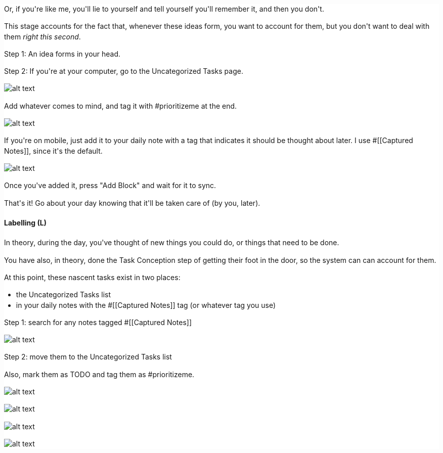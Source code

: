 Or, if you're like me, you'll lie to yourself and tell yourself you'll remember it, and then you don't.

This stage accounts for the fact that, whenever these ideas form, you want to account for them, but you don't want to deal with them *right this second*.

Step 1: An idea forms in your head.

Step 2: If you're at your computer, go to the Uncategorized Tasks page.

![alt text][uncat1]

[uncat1]: https://raw.githubusercontent.com/joshualmitchell/joshualmitchell.github.io/master/assets/images/projmgmtguide/uncat1.png "Uncategorized Tasks Page"

Add whatever comes to mind, and tag it with #prioritizeme at the end.

![alt text][uncat2]

[uncat2]: https://raw.githubusercontent.com/joshualmitchell/joshualmitchell.github.io/master/assets/images/projmgmtguide/uncat2.png "Uncategorized Tasks Page with prioritize me tag"

If you're on mobile, just add it to your daily note with a tag that indicates it should be thought about later. I use #[[Captured Notes]], since it's the default.

![alt text][mobile]

[mobile]: https://raw.githubusercontent.com/joshualmitchell/joshualmitchell.github.io/master/assets/images/projmgmtguide/mobile.png "Mobile Screenshot"

Once you've added it, press "Add Block" and wait for it to sync.

That's it! Go about your day knowing that it'll be taken care of (by you, later).

#### Labelling (L)

In theory, during the day, you've thought of new things you could do, or things that need to be done.

You have also, in theory, done the Task Conception step of getting their foot in the door, so the system can can account for them.

At this point, these nascent tasks exist in two places:

* the Uncategorized Tasks list
* in your daily notes with the #[[Captured Notes]] tag (or whatever tag you use)

Step 1: search for any notes tagged #[[Captured Notes]]

![alt text][captured1]

[captured1]: https://raw.githubusercontent.com/joshualmitchell/joshualmitchell.github.io/master/assets/images/projmgmtguide/captured1.png "Captured Notes tagged notes"

Step 2: move them to the Uncategorized Tasks list

Also, mark them as TODO and tag them as #prioritizeme.

![alt text][captured2]

[captured2]: https://raw.githubusercontent.com/joshualmitchell/joshualmitchell.github.io/master/assets/images/projmgmtguide/captured2.png "Notes to move from captured notes to Uncategorized Tasks List"

![alt text][captured3]

[captured3]: https://raw.githubusercontent.com/joshualmitchell/joshualmitchell.github.io/master/assets/images/projmgmtguide/captured3.png "Notes moved from captured notes to Uncategorized Tasks List"

![alt text][captured3a]

[captured3a]: https://raw.githubusercontent.com/joshualmitchell/joshualmitchell.github.io/master/assets/images/projmgmtguide/captured3a.png "Notes moved from captured notes to Uncategorized Tasks List with To Do"

![alt text][captured3b]


[mpl1]: https://raw.githubusercontent.com/joshualmitchell/joshualmitchell.github.io/master/assets/images/projmgmtguide/mpl1.png "Master Priority List Search Screenshot"
[mpl1a]: https://raw.githubusercontent.com/joshualmitchell/joshualmitchell.github.io/master/assets/images/projmgmtguide/mpl1a.png "Master Priority List Screenshot"
[mpl2]: https://raw.githubusercontent.com/joshualmitchell/joshualmitchell.github.io/master/assets/images/projmgmtguide/mpl2.png "Master Priority List, no prioritize me tag"
[mpl3]: https://raw.githubusercontent.com/joshualmitchell/joshualmitchell.github.io/master/assets/images/projmgmtguide/mpl3.png "Master Priority List, pick a task"
[task1]: https://raw.githubusercontent.com/joshualmitchell/joshualmitchell.github.io/master/assets/images/projmgmtguide/task1.png "Task Marked As Done"
[task2]: https://raw.githubusercontent.com/joshualmitchell/joshualmitchell.github.io/master/assets/images/projmgmtguide/task2.png "Task with date"
[task2a]: https://raw.githubusercontent.com/joshualmitchell/joshualmitchell.github.io/master/assets/images/projmgmtguide/task2a.png "Task with time"
[task2b]: https://raw.githubusercontent.com/joshualmitchell/joshualmitchell.github.io/master/assets/images/projmgmtguide/task2b.png "Task with time complete"
[task3a]: https://raw.githubusercontent.com/joshualmitchell/joshualmitchell.github.io/master/assets/images/projmgmtguide/task3a.png "Select Task"
[task3b]: https://raw.githubusercontent.com/joshualmitchell/joshualmitchell.github.io/master/assets/images/projmgmtguide/task3b.png "Go To Master Priority List"
[task3c]: https://raw.githubusercontent.com/joshualmitchell/joshualmitchell.github.io/master/assets/images/projmgmtguide/task3c.png "Task Removed From Master Priority List"
[task4b]: https://raw.githubusercontent.com/joshualmitchell/joshualmitchell.github.io/master/assets/images/projmgmtguide/task4b.png "Opening the project"
[task4c]: https://raw.githubusercontent.com/joshualmitchell/joshualmitchell.github.io/master/assets/images/projmgmtguide/task4c.png "Task Completed and moved to done"
[task4d]: https://raw.githubusercontent.com/joshualmitchell/joshualmitchell.github.io/master/assets/images/projmgmtguide/task4d.png "Back to Master Priority List"
[captured3b]: https://raw.githubusercontent.com/joshualmitchell/joshualmitchell.github.io/master/assets/images/projmgmtguide/captured3b.png "Notes moved from captured notes to Uncategorized Tasks List with prioritize me label"
[captured3c]: https://raw.githubusercontent.com/joshualmitchell/joshualmitchell.github.io/master/assets/images/projmgmtguide/captured3c.png "Notes moved from captured notes to Uncategorized Tasks List complete"
[uncat3a]: https://raw.githubusercontent.com/joshualmitchell/joshualmitchell.github.io/master/assets/images/projmgmtguide/uncat3a.png "Search For Projects"
[uncat3b]: https://raw.githubusercontent.com/joshualmitchell/joshualmitchell.github.io/master/assets/images/projmgmtguide/uncat3b.png "Open Projects in side bar"
[uncat3c]: https://raw.githubusercontent.com/joshualmitchell/joshualmitchell.github.io/master/assets/images/projmgmtguide/uncat3c.png "Pick the relevant project"
[uncat3d]: https://raw.githubusercontent.com/joshualmitchell/joshualmitchell.github.io/master/assets/images/projmgmtguide/uncat3d.png "Move the task (not the reference) into the undone section of the project"
[pri1]: https://raw.githubusercontent.com/joshualmitchell/joshualmitchell.github.io/master/assets/images/projmgmtguide/pri1.png "Go to the prioritize me page"
[pri2]: https://raw.githubusercontent.com/joshualmitchell/joshualmitchell.github.io/master/assets/images/projmgmtguide/pri2.png "Move a reference to the task from the project to the master priority list"
[minitodo]: https://raw.githubusercontent.com/joshualmitchell/joshualmitchell.github.io/master/assets/images/projmgmtguide/minitodo.png "A Mini To Do List Within A Task"